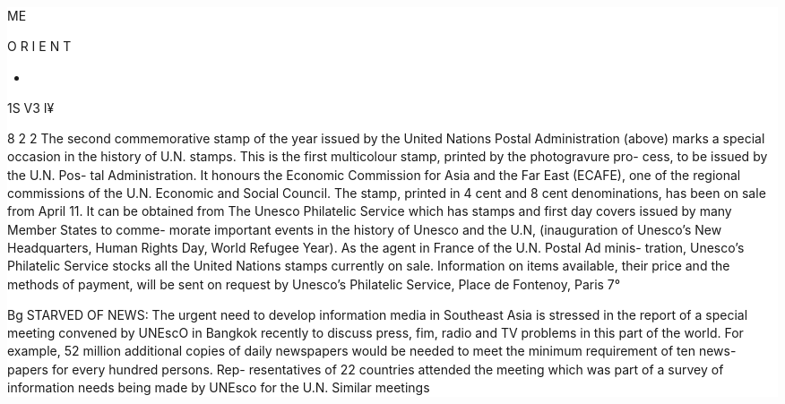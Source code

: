 ME
 
O
R
I
E
N
T
 
+ 
1S
V3
I¥
 
8 
2 
2 
The second commemorative stamp 
of the year issued by the United 
Nations Postal Administration 
(above) marks a special occasion 
in the history of U.N. stamps. 
This is the first multicolour stamp, 
printed by the photogravure pro- 
cess, to be issued by the U.N. Pos- 
tal Administration. It honours the 
Economic Commission for Asia and 
the Far East (ECAFE), one of the 
regional commissions of the U.N. 
Economic and Social Council. The 
stamp, printed in 4 cent and 8 cent 
denominations, has been on sale from 
April 11. It can be obtained from 
The Unesco Philatelic Service which 
has stamps and first day covers issued 
by many Member States to comme- 
morate important events in the 
history of Unesco and the U.N, 
(inauguration of Unesco’s New 
Headquarters, Human Rights Day, 
World Refugee Year). As the agent 
in France of the U.N. Postal Ad minis- 
tration, Unesco’s Philatelic Service 
stocks all the United Nations stamps 
currently on sale. Information on 
items available, their price and the 
methods of payment, will be sent 
on request by Unesco’s Philatelic 
Service, Place de Fontenoy, Paris 7° 
  
Bg STARVED OF NEWS: The urgent 
need to develop information media in 
Southeast Asia is stressed in the report 
of a special meeting convened by 
UNEscO in Bangkok recently to discuss 
press, fim, radio and TV problems in 
this part of the world. For example, 
52 million additional copies of daily 
newspapers would be needed to meet 
the minimum requirement of ten news- 
papers for every hundred persons. Rep- 
resentatives of 22 countries attended the 
meeting which was part of a survey of 
information needs being made by 
UNEsco for the U.N. Similar meetings 